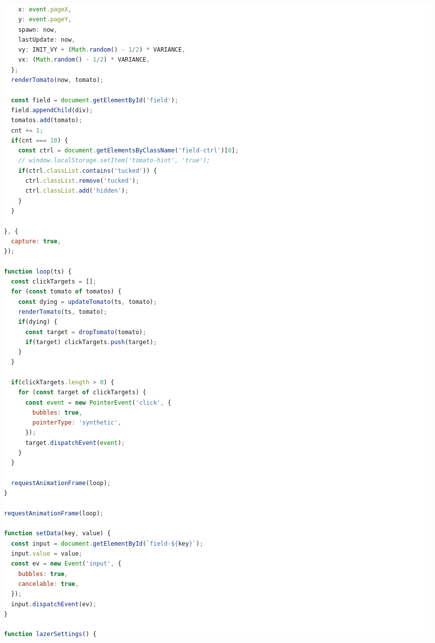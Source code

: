```javascript
    x: event.pageX,
    y: event.pageY,
    spawn: now,
    lastUpdate: now,
    vy: INIT_VY + (Math.random() - 1/2) * VARIANCE,
    vx: (Math.random() - 1/2) * VARIANCE,
  };
  renderTomato(now, tomato);

  const field = document.getElementById('field');
  field.appendChild(div);
  tomatos.add(tomato);
  cnt += 1;
  if(cnt === 10) {
    const ctrl = document.getElementsByClassName('field-ctrl')[0];
    // window.localStorage.setItem('tomato-hint', 'true');
    if(ctrl.classList.contains('tucked')) {
      ctrl.classList.remove('tucked');
      ctrl.classList.add('hidden');
    }
  }

}, {
  capture: true,
});

function loop(ts) {
  const clickTargets = [];
  for (const tomato of tomatos) {
    const dying = updateTomato(ts, tomato);
    renderTomato(ts, tomato);
    if(dying) {
      const target = dropTomato(tomato);
      if(target) clickTargets.push(target);
    }
  }

  if(clickTargets.length > 0) {
    for (const target of clickTargets) {
      const event = new PointerEvent('click', {
        bubbles: true,
        pointerType: 'synthetic',
      });
      target.dispatchEvent(event);
    }
  }

  requestAnimationFrame(loop);
}

requestAnimationFrame(loop);

function setData(key, value) {
  const input = document.getElementById(`field-${key}`);
  input.value = value;
  const ev = new Event('input', {
    bubbles: true,
    cancelable: true,
  });
  input.dispatchEvent(ev);
}

function lazerSettings() {
```